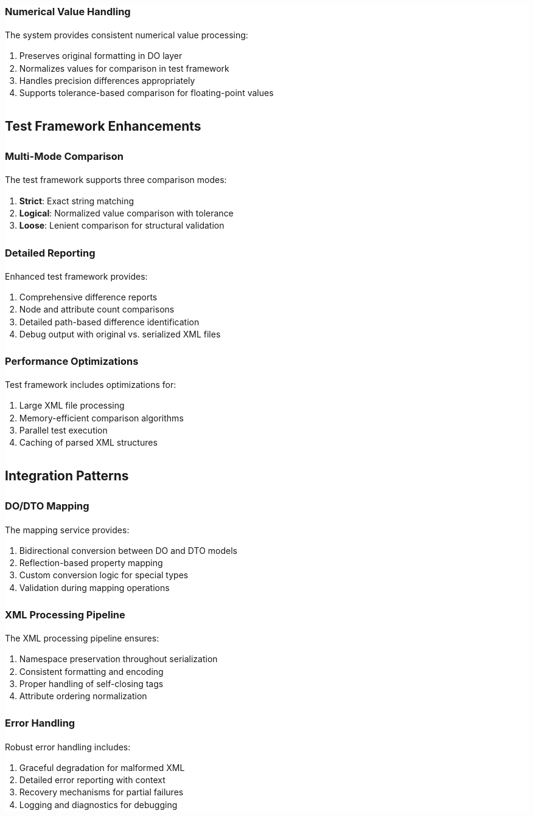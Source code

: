 ### Numerical Value Handling
The system provides consistent numerical value processing:
1. Preserves original formatting in DO layer
2. Normalizes values for comparison in test framework
3. Handles precision differences appropriately
4. Supports tolerance-based comparison for floating-point values

## Test Framework Enhancements

### Multi-Mode Comparison
The test framework supports three comparison modes:
1. **Strict**: Exact string matching
2. **Logical**: Normalized value comparison with tolerance
3. **Loose**: Lenient comparison for structural validation

### Detailed Reporting
Enhanced test framework provides:
1. Comprehensive difference reports
2. Node and attribute count comparisons
3. Detailed path-based difference identification
4. Debug output with original vs. serialized XML files

### Performance Optimizations
Test framework includes optimizations for:
1. Large XML file processing
2. Memory-efficient comparison algorithms
3. Parallel test execution
4. Caching of parsed XML structures

## Integration Patterns

### DO/DTO Mapping
The mapping service provides:
1. Bidirectional conversion between DO and DTO models
2. Reflection-based property mapping
3. Custom conversion logic for special types
4. Validation during mapping operations

### XML Processing Pipeline
The XML processing pipeline ensures:
1. Namespace preservation throughout serialization
2. Consistent formatting and encoding
3. Proper handling of self-closing tags
4. Attribute ordering normalization

### Error Handling
Robust error handling includes:
1. Graceful degradation for malformed XML
2. Detailed error reporting with context
3. Recovery mechanisms for partial failures
4. Logging and diagnostics for debugging
